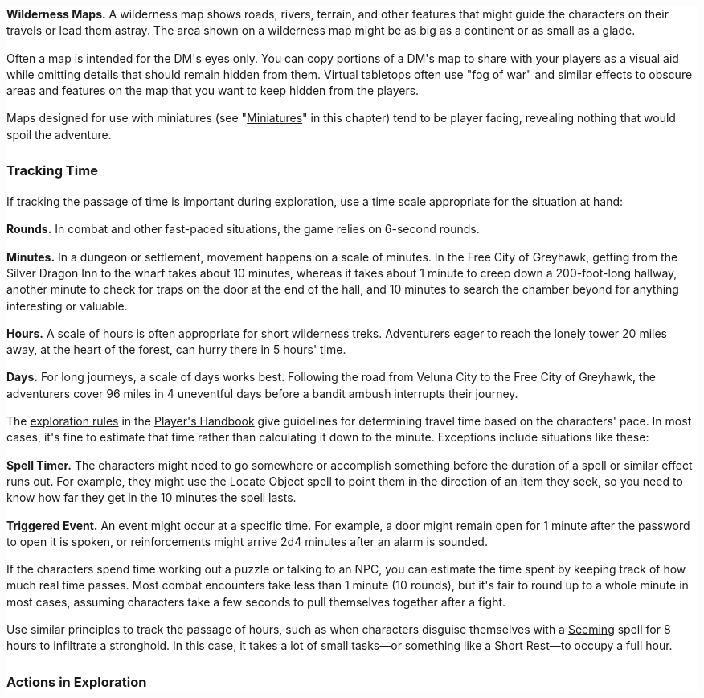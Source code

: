 **Wilderness Maps.** A wilderness map shows roads, rivers, terrain, and other features that might guide the characters on their travels or lead them astray. The area shown on a wilderness map might be as big as a continent or as small as a glade.

Often a map is intended for the DM's eyes only. You can copy portions of a DM's map to share with your players as a visual aid while omitting details that should remain hidden from them. Virtual tabletops often use "fog of war" and similar effects to obscure areas and features on the map that you want to keep hidden from the players.

Maps designed for use with miniatures (see "[Miniatures](#Miniatures)" in this chapter) tend to be player facing, revealing nothing that would spoil the adventure.

### Tracking Time

If tracking the passage of time is important during exploration, use a time scale appropriate for the situation at hand:

**Rounds.** In combat and other fast-paced situations, the game relies on 6-second rounds.

**Minutes.** In a dungeon or settlement, movement happens on a scale of minutes. In the Free City of Greyhawk, getting from the Silver Dragon Inn to the wharf takes about 10 minutes, whereas it takes about 1 minute to creep down a 200-foot-long hallway, another minute to check for traps on the door at the end of the hall, and 10 minutes to search the chamber beyond for anything interesting or valuable.

**Hours.** A scale of hours is often appropriate for short wilderness treks. Adventurers eager to reach the lonely tower 20 miles away, at the heart of the forest, can hurry there in 5 hours' time.

**Days.** For long journeys, a scale of days works best. Following the road from Veluna City to the Free City of Greyhawk, the adventurers cover 96 miles in 4 uneventful days before a bandit ambush interrupts their journey.

The [exploration rules](/sources/dnd/phb-2024/playing-the-game#Exploration) in the [Player's Handbook](/sources/dnd/phb-2024) give guidelines for determining travel time based on the characters' pace. In most cases, it's fine to estimate that time rather than calculating it down to the minute. Exceptions include situations like these:

**Spell Timer.** The characters might need to go somewhere or accomplish something before the duration of a spell or similar effect runs out. For example, they might use the [Locate Object](/spells/2619002-locate-object) spell to point them in the direction of an item they seek, so you need to know how far they get in the 10 minutes the spell lasts.

**Triggered Event.** An event might occur at a specific time. For example, a door might remain open for 1 minute after the password to open it is spoken, or reinforcements might arrive 2d4 minutes after an alarm is sounded.

If the characters spend time working out a puzzle or talking to an NPC, you can estimate the time spent by keeping track of how much real time passes. Most combat encounters take less than 1 minute (10 rounds), but it's fair to round up to a whole minute in most cases, assuming characters take a few seconds to pull themselves together after a fight.

Use similar principles to track the passage of hours, such as when characters disguise themselves with a [Seeming](/spells/2619014-seeming) spell for 8 hours to infiltrate a stronghold. In this case, it takes a lot of small tasks—or something like a [Short Rest](/sources/dnd/free-rules/rules-glossary#ShortRest)—to occupy a full hour.

### Actions in Exploration
